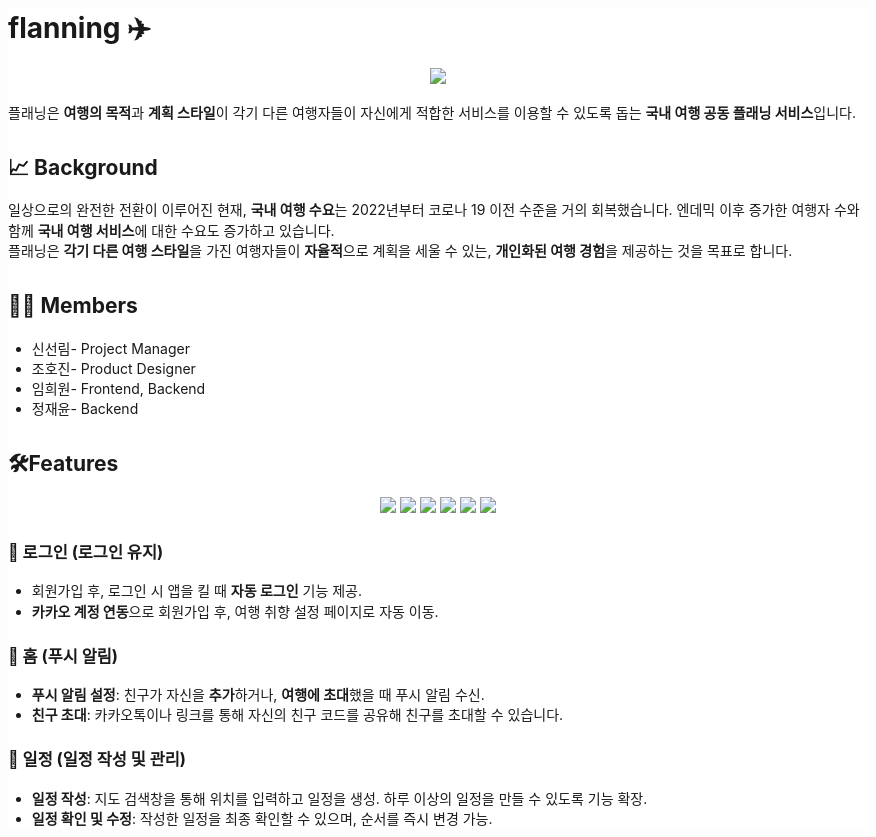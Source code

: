 # flanning ✈️

<p align="center">
  <img src="https://i.imgur.com/9zkv8nA.png" width="800">
</p>

플래닝은 **여행의 목적**과 **계획 스타일**이 각기 다른 여행자들이 자신에게 적합한 서비스를 이용할 수 있도록 돕는 **국내 여행 공동 플래닝 서비스**입니다.

## 📈 Background

일상으로의 완전한 전환이 이루어진 현재, **국내 여행 수요**는 2022년부터 코로나 19 이전 수준을 거의 회복했습니다. 엔데믹 이후 증가한 여행자 수와 함께 **국내 여행 서비스**에 대한 수요도 증가하고 있습니다.  
플래닝은 **각기 다른 여행 스타일**을 가진 여행자들이 **자율적**으로 계획을 세울 수 있는, **개인화된 여행 경험**을 제공하는 것을 목표로 합니다.

## 👩‍💻 Members

- 신선림- Project Manager
- 조호진- Product Designer
- 임희원- Frontend, Backend
- 정재윤- Backend

## 🛠️Features

<p align="center">
  <img src="https://i.imgur.com/uH0Y36M.png" width="800">
  <img src="https://i.imgur.com/Ku8oG7q.png" width="800">
  <img src="https://i.imgur.com/175MpS4.png" width="800">
  <img src="https://i.imgur.com/9rDGkXi.png" width="800">
  <img src="https://i.imgur.com/Mr0nZCP.png" width="800">
  <img src="https://i.imgur.com/mu0UUaF.png" width="800">
</p>

### 📍 로그인 (로그인 유지)

- 회원가입 후, 로그인 시 앱을 킬 때 **자동 로그인** 기능 제공.
- **카카오 계정 연동**으로 회원가입 후, 여행 취향 설정 페이지로 자동 이동.

### 📍 홈 (푸시 알림)

- **푸시 알림 설정**: 친구가 자신을 **추가**하거나, **여행에 초대**했을 때 푸시 알림 수신.
- **친구 초대**: 카카오톡이나 링크를 통해 자신의 친구 코드를 공유해 친구를 초대할 수 있습니다.

### 📍 일정 (일정 작성 및 관리)

- **일정 작성**: 지도 검색창을 통해 위치를 입력하고 일정을 생성. 하루 이상의 일정을 만들 수 있도록 기능 확장.
- **일정 확인 및 수정**: 작성한 일정을 최종 확인할 수 있으며, 순서를 즉시 변경 가능.

